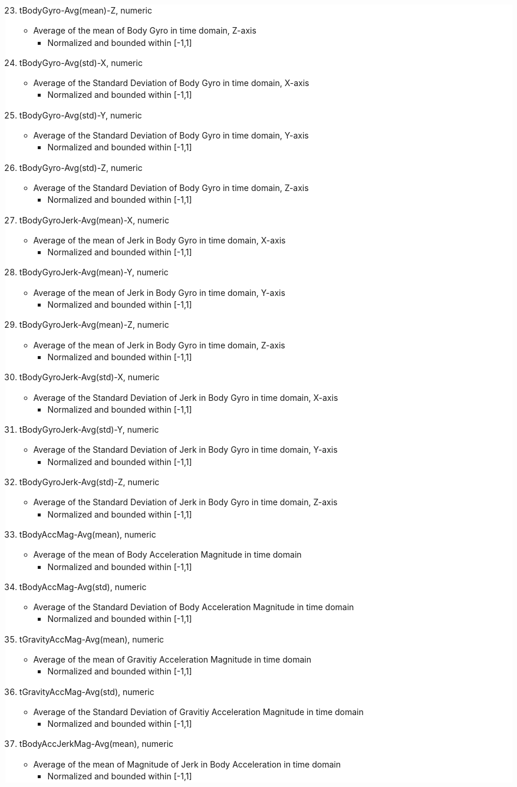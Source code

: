 23. tBodyGyro-Avg(mean)-Z, numeric
	* Average of the mean of Body Gyro in time domain, Z-axis
		* Normalized and bounded within [-1,1]

24. tBodyGyro-Avg(std)-X, numeric
	* Average of the Standard Deviation of Body Gyro in time domain, X-axis
		* Normalized and bounded within [-1,1]

25. tBodyGyro-Avg(std)-Y, numeric
	* Average of the Standard Deviation of Body Gyro in time domain, Y-axis
		* Normalized and bounded within [-1,1]

26. tBodyGyro-Avg(std)-Z, numeric
	* Average of the Standard Deviation of Body Gyro in time domain, Z-axis
		* Normalized and bounded within [-1,1]

27. tBodyGyroJerk-Avg(mean)-X, numeric
	* Average of the mean of Jerk in Body Gyro in time domain, X-axis
		* Normalized and bounded within [-1,1]

28. tBodyGyroJerk-Avg(mean)-Y, numeric
	* Average of the mean of Jerk in Body Gyro in time domain, Y-axis
		* Normalized and bounded within [-1,1]

29. tBodyGyroJerk-Avg(mean)-Z, numeric
	* Average of the mean of Jerk in Body Gyro in time domain, Z-axis
		* Normalized and bounded within [-1,1]

30. tBodyGyroJerk-Avg(std)-X, numeric
	* Average of the Standard Deviation of Jerk in Body Gyro in time domain, X-axis
		* Normalized and bounded within [-1,1]

31. tBodyGyroJerk-Avg(std)-Y, numeric
	* Average of the Standard Deviation of Jerk in Body Gyro in time domain, Y-axis
		* Normalized and bounded within [-1,1]

32. tBodyGyroJerk-Avg(std)-Z, numeric
	* Average of the Standard Deviation of Jerk in Body Gyro in time domain, Z-axis
		* Normalized and bounded within [-1,1]

33. tBodyAccMag-Avg(mean), numeric
	* Average of the mean of Body Acceleration Magnitude in time domain
		* Normalized and bounded within [-1,1]

34. tBodyAccMag-Avg(std), numeric
	* Average of the Standard Deviation of Body Acceleration Magnitude in time domain
		* Normalized and bounded within [-1,1]

35. tGravityAccMag-Avg(mean), numeric
	* Average of the mean of Gravitiy Acceleration Magnitude in time domain
		* Normalized and bounded within [-1,1]

36. tGravityAccMag-Avg(std), numeric
	* Average of the Standard Deviation of Gravitiy Acceleration Magnitude in time domain
		* Normalized and bounded within [-1,1]

37. tBodyAccJerkMag-Avg(mean), numeric
	* Average of the mean of Magnitude of Jerk in Body Acceleration in time domain
		* Normalized and bounded within [-1,1]
